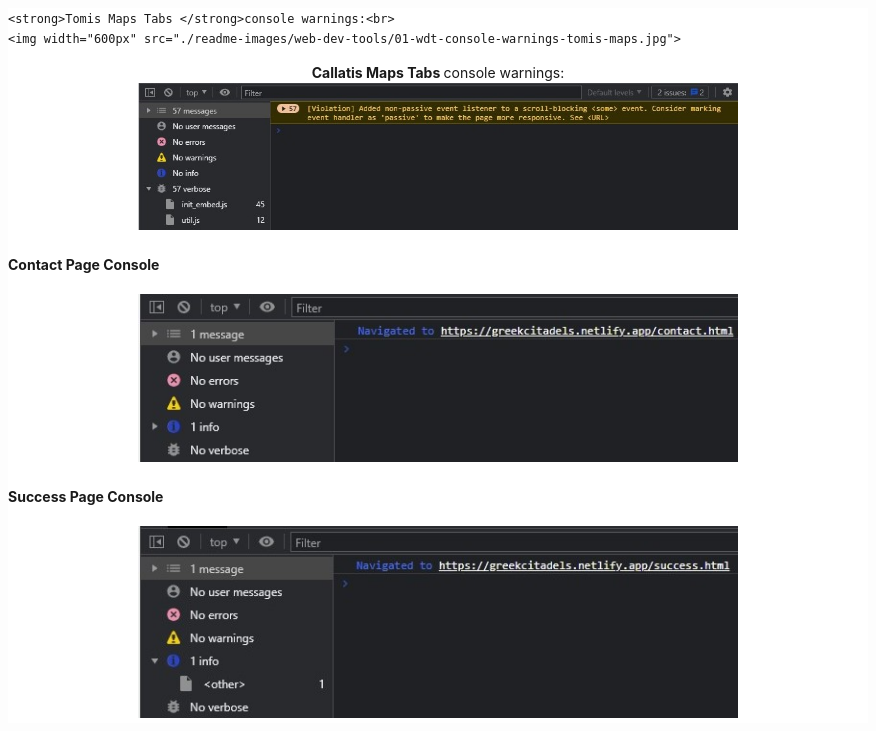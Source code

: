     <strong>Tomis Maps Tabs </strong>console warnings:<br>
    <img width="600px" src="./readme-images/web-dev-tools/01-wdt-console-warnings-tomis-maps.jpg">
</p>
<p align="center">
    <strong>Callatis Maps Tabs </strong>console warnings:<br>
    <img width="600px" src="./readme-images/web-dev-tools/01-wdt-console-warnings-callatis-maps.jpg">
</p>

#### **Contact Page Console**
<p align="center">
    <img width="600px" src="./readme-images/web-dev-tools/03-wdt-console.jpg">
</p>

#### **Success Page Console**
<p align="center">
    <img width="600px" src="./readme-images/web-dev-tools/04-wdt-console.jpg">
</p>